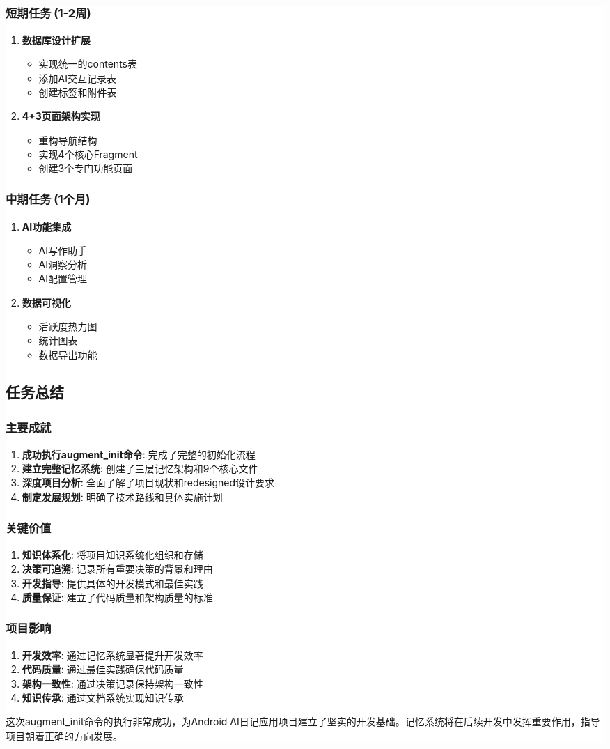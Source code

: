 ### 短期任务 (1-2周)

1. **数据库设计扩展**
   - 实现统一的contents表
   - 添加AI交互记录表
   - 创建标签和附件表

2. **4+3页面架构实现**
   - 重构导航结构
   - 实现4个核心Fragment
   - 创建3个专门功能页面

### 中期任务 (1个月)

1. **AI功能集成**
   - AI写作助手
   - AI洞察分析
   - AI配置管理

2. **数据可视化**
   - 活跃度热力图
   - 统计图表
   - 数据导出功能

## 任务总结

### 主要成就

1. **成功执行augment_init命令**: 完成了完整的初始化流程
2. **建立完整记忆系统**: 创建了三层记忆架构和9个核心文件
3. **深度项目分析**: 全面了解了项目现状和redesigned设计要求
4. **制定发展规划**: 明确了技术路线和具体实施计划

### 关键价值

1. **知识体系化**: 将项目知识系统化组织和存储
2. **决策可追溯**: 记录所有重要决策的背景和理由
3. **开发指导**: 提供具体的开发模式和最佳实践
4. **质量保证**: 建立了代码质量和架构质量的标准

### 项目影响

1. **开发效率**: 通过记忆系统显著提升开发效率
2. **代码质量**: 通过最佳实践确保代码质量
3. **架构一致性**: 通过决策记录保持架构一致性
4. **知识传承**: 通过文档系统实现知识传承

这次augment_init命令的执行非常成功，为Android AI日记应用项目建立了坚实的开发基础。记忆系统将在后续开发中发挥重要作用，指导项目朝着正确的方向发展。
